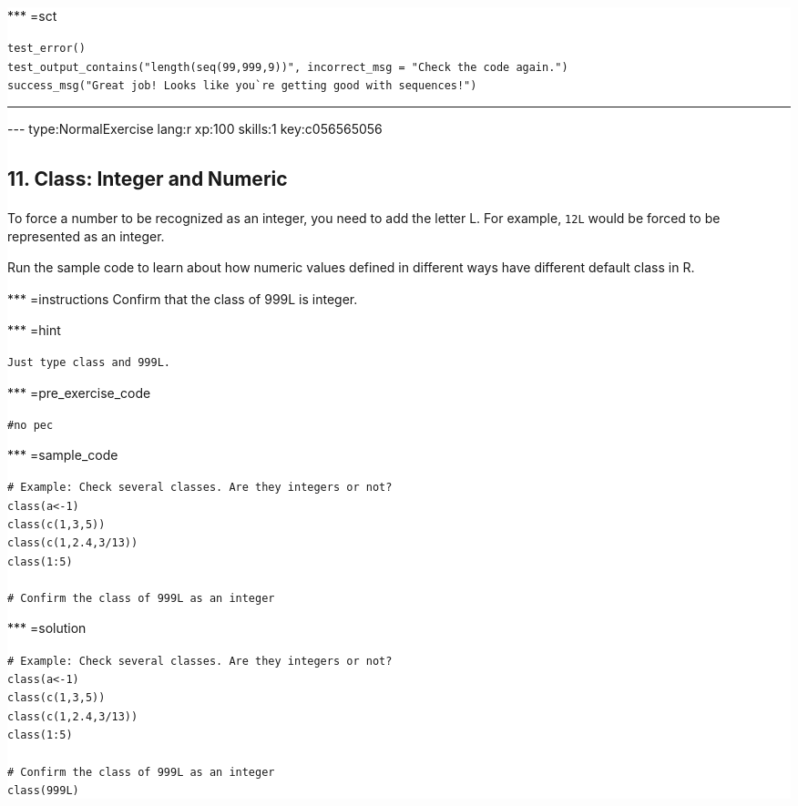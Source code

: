 *** =sct
```{r}
test_error()
test_output_contains("length(seq(99,999,9))", incorrect_msg = "Check the code again.")
success_msg("Great job! Looks like you`re getting good with sequences!")
```
----


--- type:NormalExercise lang:r xp:100 skills:1 key:c056565056
## 11. Class: Integer and Numeric

To force a number to be recognized as an integer, you need to add the letter L. For example, `12L` would be forced to be represented as an integer.  

Run the sample code to learn about how numeric values defined in different ways have different default class in R.

*** =instructions
Confirm that the class of 999L is integer.

*** =hint
```{r}
Just type class and 999L.
```

*** =pre_exercise_code
```{r}
#no pec
```

*** =sample_code
```{r}
# Example: Check several classes. Are they integers or not?
class(a<-1)
class(c(1,3,5))
class(c(1,2.4,3/13))
class(1:5)

# Confirm the class of 999L as an integer

```

*** =solution
```{r}
# Example: Check several classes. Are they integers or not?
class(a<-1)
class(c(1,3,5))
class(c(1,2.4,3/13))
class(1:5)

# Confirm the class of 999L as an integer
class(999L)

```
